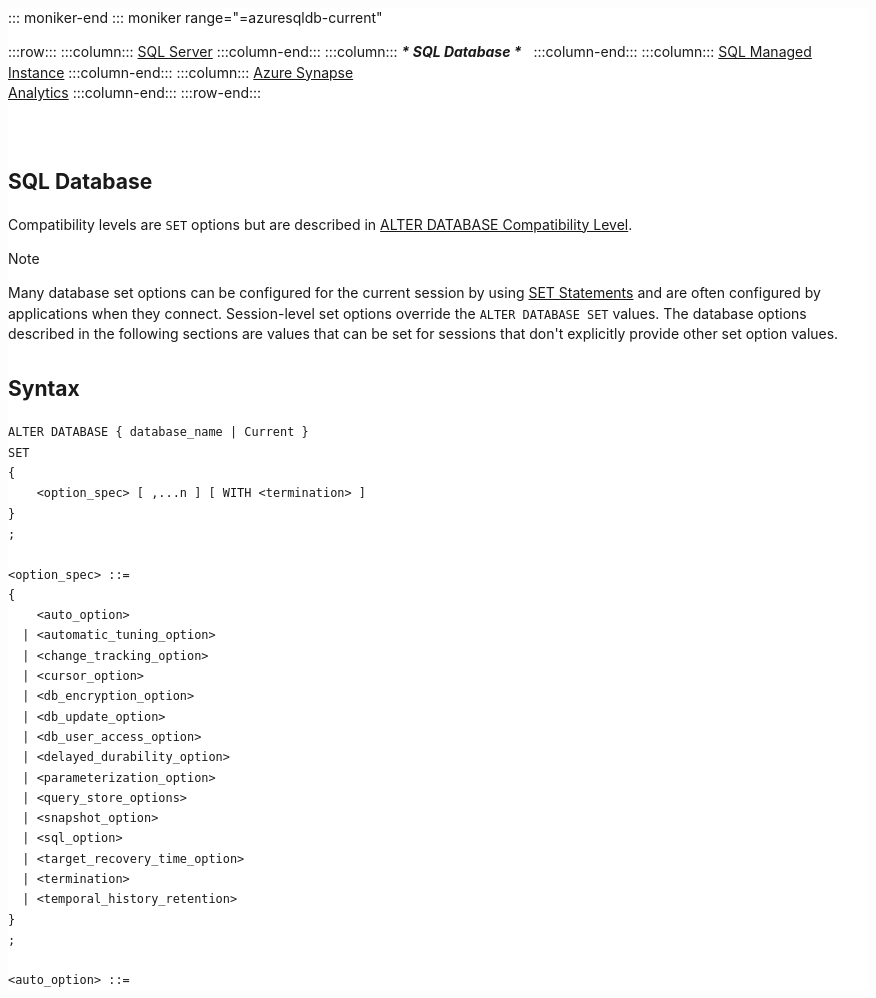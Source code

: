 ::: moniker-end
::: moniker range="=azuresqldb-current"

:::row:::
    :::column:::
        [SQL Server](alter-database-transact-sql-set-options.md?view=sql-server-ver15&preserve-view=true)
    :::column-end:::
    :::column:::
        ***\* SQL Database \**** &nbsp;
    :::column-end:::
    :::column:::
        [SQL Managed Instance](alter-database-transact-sql-set-options.md?view=azuresqldb-mi-current&preserve-view=true)
    :::column-end:::
    :::column:::
        [Azure Synapse<br />Analytics](alter-database-transact-sql-set-options.md?view=azure-sqldw-latest&preserve-view=true)
    :::column-end:::
:::row-end:::

&nbsp;

## SQL Database

Compatibility levels are `SET` options but are described in [ALTER DATABASE Compatibility Level](../../t-sql/statements/alter-database-transact-sql-compatibility-level.md).

> [!NOTE]  
> Many database set options can be configured for the current session by using [SET Statements](../../t-sql/statements/set-statements-transact-sql.md) and are often configured by applications when they connect. Session-level set options override the `ALTER DATABASE SET` values. The database options described in the following sections are values that can be set for sessions that don't explicitly provide other set option values.

## Syntax

```syntaxsql
ALTER DATABASE { database_name | Current }
SET
{
    <option_spec> [ ,...n ] [ WITH <termination> ]
}
;

<option_spec> ::=
{
    <auto_option>
  | <automatic_tuning_option>
  | <change_tracking_option>
  | <cursor_option>
  | <db_encryption_option>
  | <db_update_option>
  | <db_user_access_option>
  | <delayed_durability_option>
  | <parameterization_option>
  | <query_store_options>
  | <snapshot_option>
  | <sql_option>
  | <target_recovery_time_option>
  | <termination>
  | <temporal_history_retention>
}
;

<auto_option> ::=
```